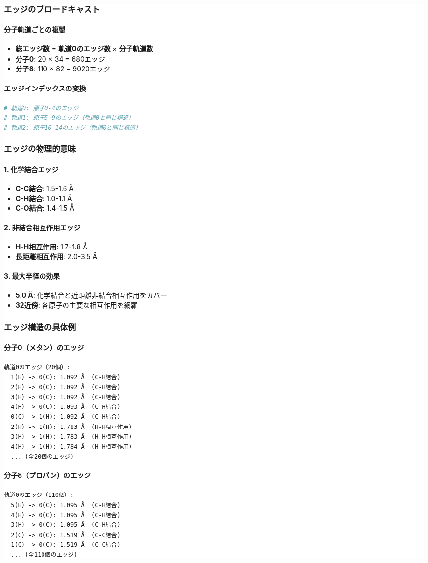 ### エッジのブロードキャスト

#### 分子軌道ごとの複製
- **総エッジ数** = **軌道0のエッジ数** × **分子軌道数**
- **分子0**: 20 × 34 = 680エッジ
- **分子8**: 110 × 82 = 9020エッジ

#### エッジインデックスの変換
```python
# 軌道0: 原子0-4のエッジ
# 軌道1: 原子5-9のエッジ（軌道0と同じ構造）
# 軌道2: 原子10-14のエッジ（軌道0と同じ構造）
```

### エッジの物理的意味

#### 1. 化学結合エッジ
- **C-C結合**: 1.5-1.6 Å
- **C-H結合**: 1.0-1.1 Å
- **C-O結合**: 1.4-1.5 Å

#### 2. 非結合相互作用エッジ
- **H-H相互作用**: 1.7-1.8 Å
- **長距離相互作用**: 2.0-3.5 Å

#### 3. 最大半径の効果
- **5.0 Å**: 化学結合と近距離非結合相互作用をカバー
- **32近傍**: 各原子の主要な相互作用を網羅

### エッジ構造の具体例

#### 分子0（メタン）のエッジ
```
軌道0のエッジ（20個）:
  1(H) -> 0(C): 1.092 Å  (C-H結合)
  2(H) -> 0(C): 1.092 Å  (C-H結合)
  3(H) -> 0(C): 1.092 Å  (C-H結合)
  4(H) -> 0(C): 1.093 Å  (C-H結合)
  0(C) -> 1(H): 1.092 Å  (C-H結合)
  2(H) -> 1(H): 1.783 Å  (H-H相互作用)
  3(H) -> 1(H): 1.783 Å  (H-H相互作用)
  4(H) -> 1(H): 1.784 Å  (H-H相互作用)
  ... (全20個のエッジ)
```

#### 分子8（プロパン）のエッジ
```
軌道0のエッジ（110個）:
  5(H) -> 0(C): 1.095 Å  (C-H結合)
  4(H) -> 0(C): 1.095 Å  (C-H結合)
  3(H) -> 0(C): 1.095 Å  (C-H結合)
  2(C) -> 0(C): 1.519 Å  (C-C結合)
  1(C) -> 0(C): 1.519 Å  (C-C結合)
  ... (全110個のエッジ)
```

